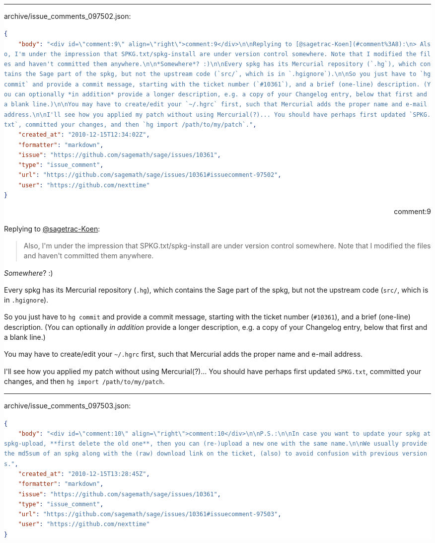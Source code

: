 

---

archive/issue_comments_097502.json:
```json
{
    "body": "<div id=\"comment:9\" align=\"right\">comment:9</div>\n\nReplying to [@sagetrac-Koen](#comment%3A8):\n> Also, I'm under the impression that SPKG.txt/spkg-install are under version control somewhere. Note that I modified the files and haven't committed them anywhere.\n\n*Somewhere*? :)\n\nEvery spkg has its Mercurial repository (`.hg`), which contains the Sage part of the spkg, but not the upstream code (`src/`, which is in `.hgignore`).\n\nSo you just have to `hg commit` and provide a commit message, starting with the ticket number (`#10361`), and a brief (one-line) description. (You can optionally *in addition* provide a longer description, e.g. a copy of your Changelog entry, below that first and a blank line.)\n\nYou may have to create/edit your `~/.hgrc` first, such that Mercurial adds the proper name and e-mail address.\n\nI'll see how you applied my patch without using Mercurial(?)... You should have perhaps first updated `SPKG.txt`, committed your changes, and then `hg import /path/to/my/patch`.",
    "created_at": "2010-12-15T12:34:02Z",
    "formatter": "markdown",
    "issue": "https://github.com/sagemath/sage/issues/10361",
    "type": "issue_comment",
    "url": "https://github.com/sagemath/sage/issues/10361#issuecomment-97502",
    "user": "https://github.com/nexttime"
}
```

<div id="comment:9" align="right">comment:9</div>

Replying to [@sagetrac-Koen](#comment%3A8):
> Also, I'm under the impression that SPKG.txt/spkg-install are under version control somewhere. Note that I modified the files and haven't committed them anywhere.

*Somewhere*? :)

Every spkg has its Mercurial repository (`.hg`), which contains the Sage part of the spkg, but not the upstream code (`src/`, which is in `.hgignore`).

So you just have to `hg commit` and provide a commit message, starting with the ticket number (`#10361`), and a brief (one-line) description. (You can optionally *in addition* provide a longer description, e.g. a copy of your Changelog entry, below that first and a blank line.)

You may have to create/edit your `~/.hgrc` first, such that Mercurial adds the proper name and e-mail address.

I'll see how you applied my patch without using Mercurial(?)... You should have perhaps first updated `SPKG.txt`, committed your changes, and then `hg import /path/to/my/patch`.



---

archive/issue_comments_097503.json:
```json
{
    "body": "<div id=\"comment:10\" align=\"right\">comment:10</div>\n\nP.S.:\n\nIn case you want to update your spkg at spkg-upload, **first delete the old one**, then you can (re-)upload a new one with the same name.\n\nWe usually provide the md5sum of an spkg along with the (raw) download link on the ticket, (also) to avoid confusion with previous versions.",
    "created_at": "2010-12-15T13:28:45Z",
    "formatter": "markdown",
    "issue": "https://github.com/sagemath/sage/issues/10361",
    "type": "issue_comment",
    "url": "https://github.com/sagemath/sage/issues/10361#issuecomment-97503",
    "user": "https://github.com/nexttime"
}
```
